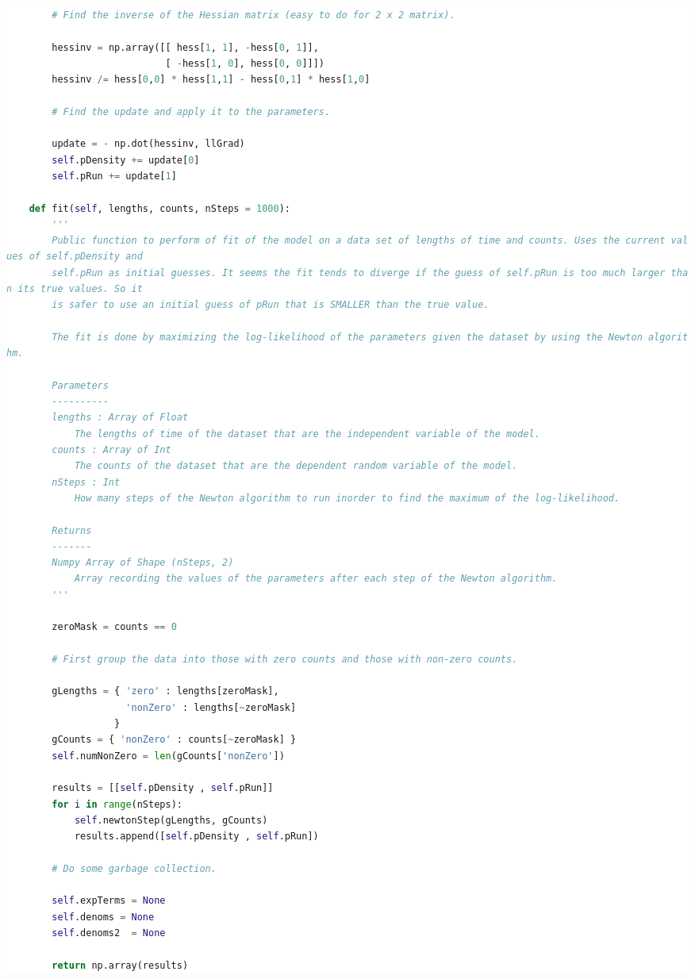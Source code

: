 ``` python
        # Find the inverse of the Hessian matrix (easy to do for 2 x 2 matrix).

        hessinv = np.array([[ hess[1, 1], -hess[0, 1]],
                            [ -hess[1, 0], hess[0, 0]]])
        hessinv /= hess[0,0] * hess[1,1] - hess[0,1] * hess[1,0]

        # Find the update and apply it to the parameters.

        update = - np.dot(hessinv, llGrad)
        self.pDensity += update[0]
        self.pRun += update[1]

    def fit(self, lengths, counts, nSteps = 1000):
        '''
        Public function to perform of fit of the model on a data set of lengths of time and counts. Uses the current values of self.pDensity and 
        self.pRun as initial guesses. It seems the fit tends to diverge if the guess of self.pRun is too much larger than its true values. So it
        is safer to use an initial guess of pRun that is SMALLER than the true value. 

        The fit is done by maximizing the log-likelihood of the parameters given the dataset by using the Newton algorithm.

        Parameters
        ----------
        lengths : Array of Float
            The lengths of time of the dataset that are the independent variable of the model.
        counts : Array of Int
            The counts of the dataset that are the dependent random variable of the model.
        nSteps : Int
            How many steps of the Newton algorithm to run inorder to find the maximum of the log-likelihood.

        Returns
        -------
        Numpy Array of Shape (nSteps, 2)
            Array recording the values of the parameters after each step of the Newton algorithm.
        '''

        zeroMask = counts == 0 

        # First group the data into those with zero counts and those with non-zero counts.

        gLengths = { 'zero' : lengths[zeroMask],
                     'nonZero' : lengths[~zeroMask]
                   }
        gCounts = { 'nonZero' : counts[~zeroMask] }
        self.numNonZero = len(gCounts['nonZero'])

        results = [[self.pDensity , self.pRun]]
        for i in range(nSteps):
            self.newtonStep(gLengths, gCounts) 
            results.append([self.pDensity , self.pRun]) 

        # Do some garbage collection.
          
        self.expTerms = None
        self.denoms = None
        self.denoms2  = None
         
        return np.array(results)
```
